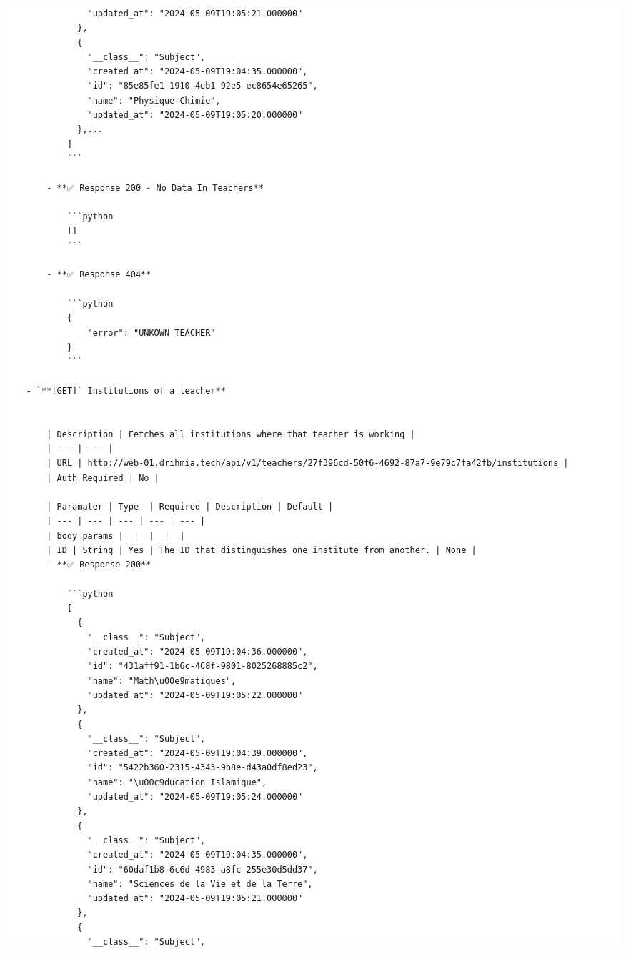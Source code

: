                     "updated_at": "2024-05-09T19:05:21.000000"
                  },
                  {
                    "__class__": "Subject",
                    "created_at": "2024-05-09T19:04:35.000000",
                    "id": "85e85fe1-1910-4eb1-92e5-ec8654e65265",
                    "name": "Physique-Chimie",
                    "updated_at": "2024-05-09T19:05:20.000000"
                  },...
                ]
                ```
                
            - **✅ Response 200 - No Data In Teachers**
                
                ```python
                []
                ```
                
            - **✅ Response 404**
                
                ```python
                {
                	"error": "UNKOWN TEACHER"
                }
                ```
                
        - `**[GET]` Institutions of a teacher**
            
            
            | Description | Fetches all institutions where that teacher is working |
            | --- | --- |
            | URL | http://web-01.drihmia.tech/api/v1/teachers/27f396cd-50f6-4692-87a7-9e79c7fa42fb/institutions |
            | Auth Required | No |
            
            | Paramater | Type  | Required | Description | Default |
            | --- | --- | --- | --- | --- |
            | body params |  |  |  |  |
            | ID | String | Yes | The ID that distinguishes one institute from another. | None |
            - **✅ Response 200**
                
                ```python
                [
                  {
                    "__class__": "Subject",
                    "created_at": "2024-05-09T19:04:36.000000",
                    "id": "431aff91-1b6c-468f-9801-8025268885c2",
                    "name": "Math\u00e9matiques",
                    "updated_at": "2024-05-09T19:05:22.000000"
                  },
                  {
                    "__class__": "Subject",
                    "created_at": "2024-05-09T19:04:39.000000",
                    "id": "5422b360-2315-4343-9b8e-d43a0df8ed23",
                    "name": "\u00c9ducation Islamique",
                    "updated_at": "2024-05-09T19:05:24.000000"
                  },
                  {
                    "__class__": "Subject",
                    "created_at": "2024-05-09T19:04:35.000000",
                    "id": "60daf1b8-6c6d-4983-a8fc-255e30d5dd37",
                    "name": "Sciences de la Vie et de la Terre",
                    "updated_at": "2024-05-09T19:05:21.000000"
                  },
                  {
                    "__class__": "Subject",